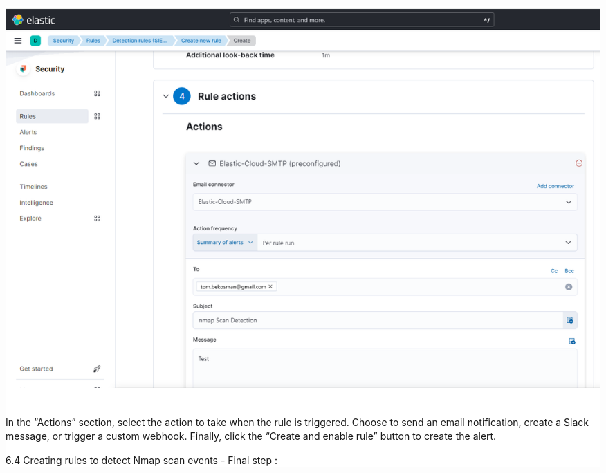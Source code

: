 <img src="https://github.com/jpap19/A-Simple-Elastic-SIEM-Lab/blob/main/Images/CreatingRule2.png" height="150%" width="150%" alt="Nessus Essential Home Lab"/>
<br />
<br />
 
In the “Actions” section, select the action to take when the rule is triggered. Choose to send an email notification, create a Slack message, or trigger a custom webhook.
Finally, click the “Create and enable rule” button to create the alert.

6.4 Creating rules to detect Nmap scan events - Final step : <br/>
